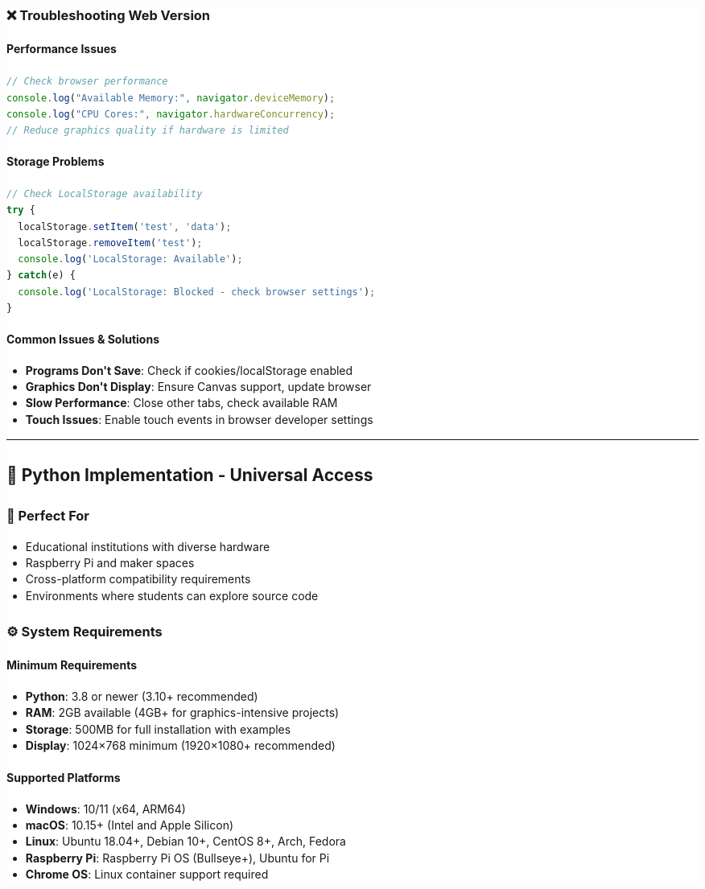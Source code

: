 ### **❌ Troubleshooting Web Version**

#### **Performance Issues**
```javascript
// Check browser performance
console.log("Available Memory:", navigator.deviceMemory);
console.log("CPU Cores:", navigator.hardwareConcurrency);
// Reduce graphics quality if hardware is limited
```

#### **Storage Problems** 
```javascript
// Check LocalStorage availability
try {
  localStorage.setItem('test', 'data');
  localStorage.removeItem('test');
  console.log('LocalStorage: Available');
} catch(e) {
  console.log('LocalStorage: Blocked - check browser settings');
}
```

#### **Common Issues & Solutions**
- **Programs Don't Save**: Check if cookies/localStorage enabled
- **Graphics Don't Display**: Ensure Canvas support, update browser  
- **Slow Performance**: Close other tabs, check available RAM
- **Touch Issues**: Enable touch events in browser developer settings

---

## 🐍 Python Implementation - Universal Access

### **🎯 Perfect For**
- Educational institutions with diverse hardware
- Raspberry Pi and maker spaces  
- Cross-platform compatibility requirements
- Environments where students can explore source code

### **⚙️ System Requirements**

#### **Minimum Requirements**
- **Python**: 3.8 or newer (3.10+ recommended)
- **RAM**: 2GB available (4GB+ for graphics-intensive projects)
- **Storage**: 500MB for full installation with examples
- **Display**: 1024×768 minimum (1920×1080+ recommended)

#### **Supported Platforms**
- **Windows**: 10/11 (x64, ARM64)
- **macOS**: 10.15+ (Intel and Apple Silicon)
- **Linux**: Ubuntu 18.04+, Debian 10+, CentOS 8+, Arch, Fedora
- **Raspberry Pi**: Raspberry Pi OS (Bullseye+), Ubuntu for Pi
- **Chrome OS**: Linux container support required

